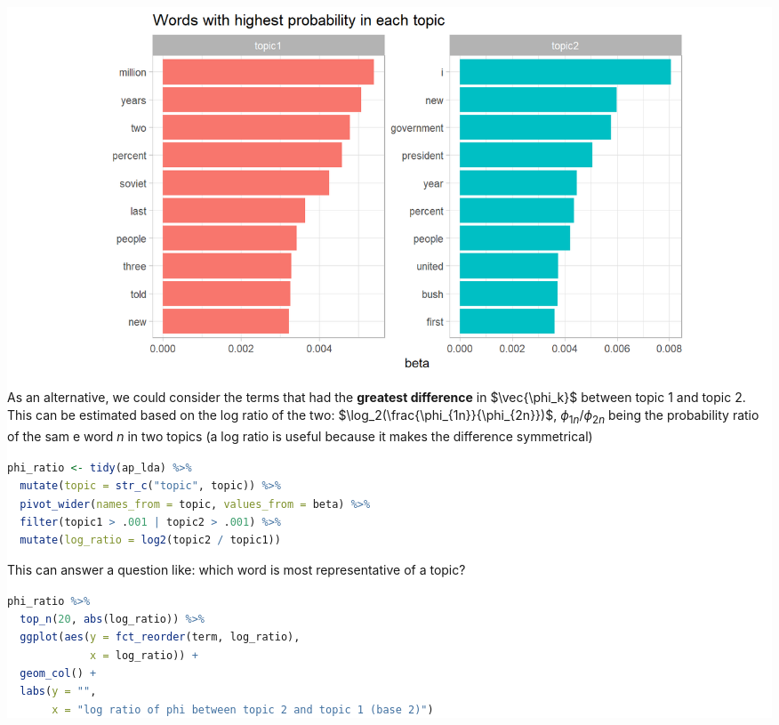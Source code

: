 <img src="topic-modeling_files/figure-html/unnamed-chunk-6-1.png" width="672" style="display: block; margin: auto;" />

As an alternative, we could consider the terms that had the **greatest difference** in $\vec{\phi_k}$ between topic 1 and topic 2. This can be estimated based on the log ratio of the two: $\log_2(\frac{\phi_{1n}}{\phi_{2n}})$, $\phi_{1n} / \phi_{2n}$ being the probability ratio of the sam e word $n$ in two topics (a log ratio is useful because it makes the difference symmetrical)  


```r
phi_ratio <- tidy(ap_lda) %>%
  mutate(topic = str_c("topic", topic)) %>% 
  pivot_wider(names_from = topic, values_from = beta) %>% 
  filter(topic1 > .001 | topic2 > .001) %>%
  mutate(log_ratio = log2(topic2 / topic1))
```



This can answer a question like: which word is most representative of a topic?  


```r
phi_ratio %>% 
  top_n(20, abs(log_ratio)) %>% 
  ggplot(aes(y = fct_reorder(term, log_ratio),
             x = log_ratio)) + 
  geom_col() + 
  labs(y = "",
       x = "log ratio of phi between topic 2 and topic 1 (base 2)")
```
